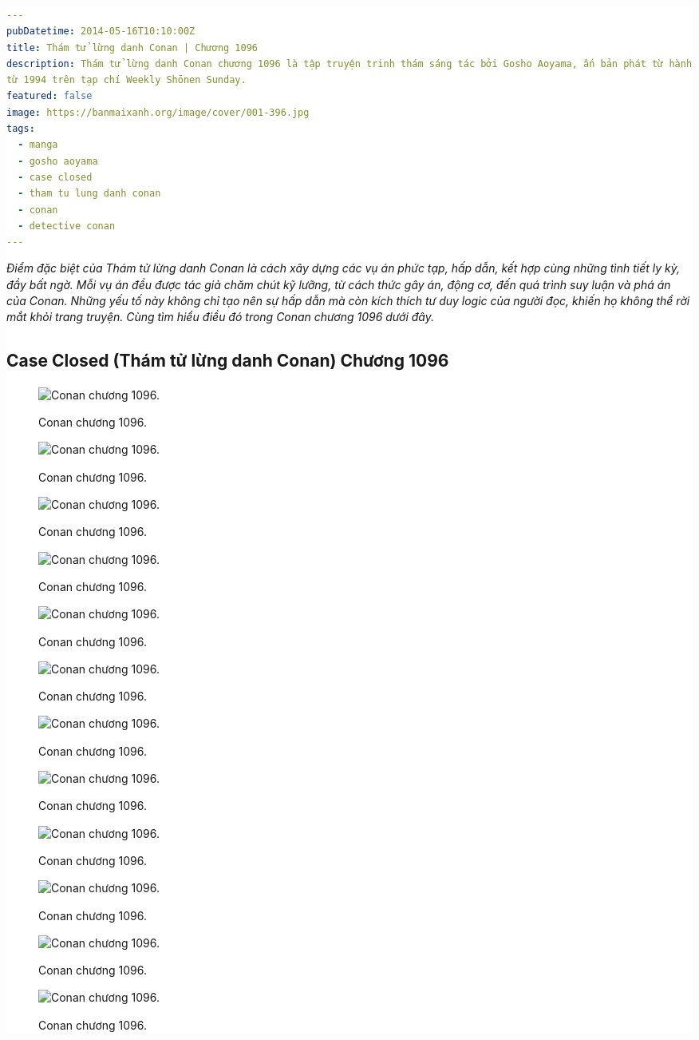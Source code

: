 ```yaml
---
pubDatetime: 2014-05-16T10:10:00Z
title: Thám tử lừng danh Conan | Chương 1096
description: Thám tử lừng danh Conan chương 1096 là tập truyện trinh thám sáng tác bởi Gosho Aoyama, ấn bản phát từ hành từ 1994 trên tạp chí Weekly Shōnen Sunday.
featured: false
image: https://banmaixanh.org/image/cover/001-396.jpg
tags:
  - manga
  - gosho aoyama
  - case closed
  - tham tu lung danh conan
  - conan
  - detective conan
---
```


_Điểm đặc biệt của Thám tử lừng danh Conan là cách xây dựng các vụ án phức tạp, hấp dẫn, kết hợp cùng những tình tiết ly kỳ, đầy bất ngờ. Mỗi vụ án đều được tác giả chăm chút kỹ lưỡng, từ cách thức gây án, động cơ, đến quá trình suy luận và phá án của Conan. Những yếu tố này không chỉ tạo nên sự hấp dẫn mà còn kích thích tư duy logic của người đọc, khiến họ không thể rời mắt khỏi trang truyện. Cùng tìm hiểu điều đó trong Conan chương 1096 dưới đây._

## Case Closed (Thám tử lừng danh Conan) Chương 1096

<figure><img src="https://banmaixanh.org/manga/gosho-aoyama/tham-tu-lung-danh-conan/1096-01.jpg" alt="Conan chương 1096." title="Conan chương 1096." height=100% width=100%><figcaption></p>Conan chương 1096.</p></figcaption></figure>

<figure><img src="https://banmaixanh.org/manga/gosho-aoyama/tham-tu-lung-danh-conan/1096-02.jpg" alt="Conan chương 1096." title="Conan chương 1096." height=100% width=100%><figcaption></p>Conan chương 1096.</p></figcaption></figure>

<figure><img src="https://banmaixanh.org/manga/gosho-aoyama/tham-tu-lung-danh-conan/1096-03.jpg" alt="Conan chương 1096." title="Conan chương 1096." height=100% width=100%><figcaption></p>Conan chương 1096.</p></figcaption></figure>

<figure><img src="https://banmaixanh.org/manga/gosho-aoyama/tham-tu-lung-danh-conan/1096-04.jpg" alt="Conan chương 1096." title="Conan chương 1096." height=100% width=100%><figcaption></p>Conan chương 1096.</p></figcaption></figure>

<figure><img src="https://banmaixanh.org/manga/gosho-aoyama/tham-tu-lung-danh-conan/1096-05.jpg" alt="Conan chương 1096." title="Conan chương 1096." height=100% width=100%><figcaption></p>Conan chương 1096.</p></figcaption></figure>

<figure><img src="https://banmaixanh.org/manga/gosho-aoyama/tham-tu-lung-danh-conan/1096-06.jpg" alt="Conan chương 1096." title="Conan chương 1096." height=100% width=100%><figcaption></p>Conan chương 1096.</p></figcaption></figure>

<figure><img src="https://banmaixanh.org/manga/gosho-aoyama/tham-tu-lung-danh-conan/1096-07.jpg" alt="Conan chương 1096." title="Conan chương 1096." height=100% width=100%><figcaption></p>Conan chương 1096.</p></figcaption></figure>

<figure><img src="https://banmaixanh.org/manga/gosho-aoyama/tham-tu-lung-danh-conan/1096-08.jpg" alt="Conan chương 1096." title="Conan chương 1096." height=100% width=100%><figcaption></p>Conan chương 1096.</p></figcaption></figure>

<figure><img src="https://banmaixanh.org/manga/gosho-aoyama/tham-tu-lung-danh-conan/1096-09.jpg" alt="Conan chương 1096." title="Conan chương 1096." height=100% width=100%><figcaption></p>Conan chương 1096.</p></figcaption></figure>

<figure><img src="https://banmaixanh.org/manga/gosho-aoyama/tham-tu-lung-danh-conan/1096-10.jpg" alt="Conan chương 1096." title="Conan chương 1096." height=100% width=100%><figcaption></p>Conan chương 1096.</p></figcaption></figure>

<figure><img src="https://banmaixanh.org/manga/gosho-aoyama/tham-tu-lung-danh-conan/1096-11.jpg" alt="Conan chương 1096." title="Conan chương 1096." height=100% width=100%><figcaption></p>Conan chương 1096.</p></figcaption></figure>

<figure><img src="https://banmaixanh.org/manga/gosho-aoyama/tham-tu-lung-danh-conan/1096-12.jpg" alt="Conan chương 1096." title="Conan chương 1096." height=100% width=100%><figcaption></p>Conan chương 1096.</p></figcaption></figure>
